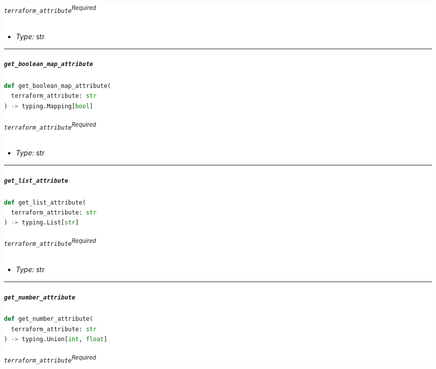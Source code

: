 ###### `terraform_attribute`<sup>Required</sup> <a name="terraform_attribute" id="@cdktf/provider-datadog.costBudget.CostBudget.getBooleanAttribute.parameter.terraformAttribute"></a>

- *Type:* str

---

##### `get_boolean_map_attribute` <a name="get_boolean_map_attribute" id="@cdktf/provider-datadog.costBudget.CostBudget.getBooleanMapAttribute"></a>

```python
def get_boolean_map_attribute(
  terraform_attribute: str
) -> typing.Mapping[bool]
```

###### `terraform_attribute`<sup>Required</sup> <a name="terraform_attribute" id="@cdktf/provider-datadog.costBudget.CostBudget.getBooleanMapAttribute.parameter.terraformAttribute"></a>

- *Type:* str

---

##### `get_list_attribute` <a name="get_list_attribute" id="@cdktf/provider-datadog.costBudget.CostBudget.getListAttribute"></a>

```python
def get_list_attribute(
  terraform_attribute: str
) -> typing.List[str]
```

###### `terraform_attribute`<sup>Required</sup> <a name="terraform_attribute" id="@cdktf/provider-datadog.costBudget.CostBudget.getListAttribute.parameter.terraformAttribute"></a>

- *Type:* str

---

##### `get_number_attribute` <a name="get_number_attribute" id="@cdktf/provider-datadog.costBudget.CostBudget.getNumberAttribute"></a>

```python
def get_number_attribute(
  terraform_attribute: str
) -> typing.Union[int, float]
```

###### `terraform_attribute`<sup>Required</sup> <a name="terraform_attribute" id="@cdktf/provider-datadog.costBudget.CostBudget.getNumberAttribute.parameter.terraformAttribute"></a>
